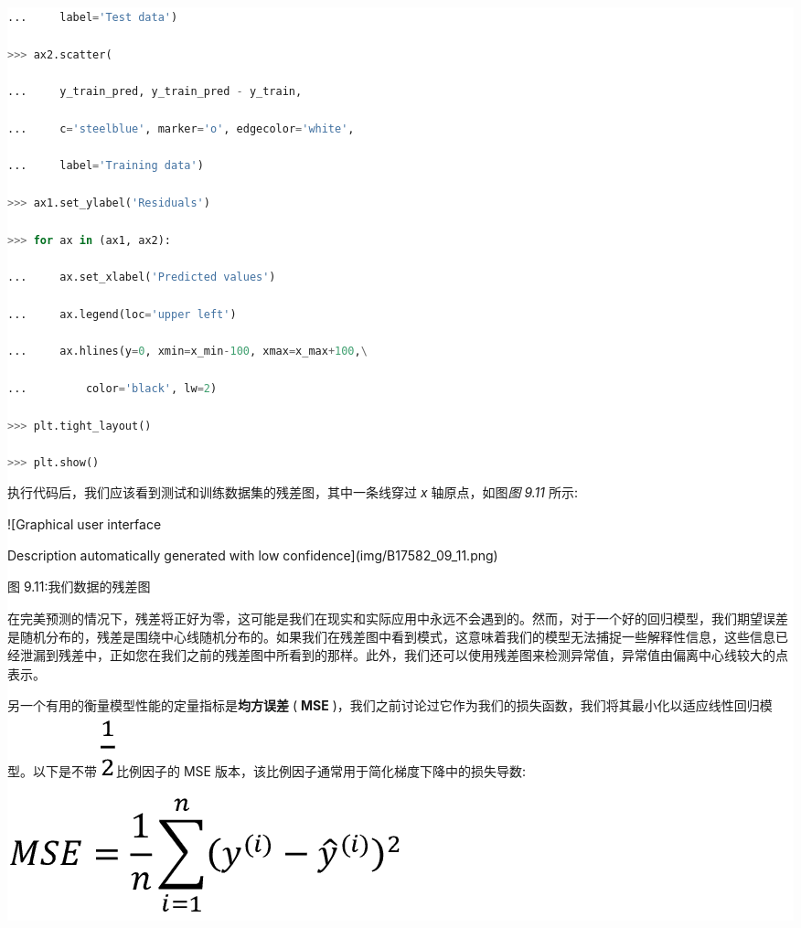 ```py
...     label='Test data')

>>> ax2.scatter(

...     y_train_pred, y_train_pred - y_train,

...     c='steelblue', marker='o', edgecolor='white',

...     label='Training data')

>>> ax1.set_ylabel('Residuals')

>>> for ax in (ax1, ax2):

...     ax.set_xlabel('Predicted values')

...     ax.legend(loc='upper left')

...     ax.hlines(y=0, xmin=x_min-100, xmax=x_max+100,\

...         color='black', lw=2)

>>> plt.tight_layout()

>>> plt.show() 
```

执行代码后，我们应该看到测试和训练数据集的残差图，其中一条线穿过 *x* 轴原点，如图*图 9.11* 所示:

![Graphical user interface

Description automatically generated with low confidence](img/B17582_09_11.png)

图 9.11:我们数据的残差图

在完美预测的情况下，残差将正好为零，这可能是我们在现实和实际应用中永远不会遇到的。然而，对于一个好的回归模型，我们期望误差是随机分布的，残差是围绕中心线随机分布的。如果我们在残差图中看到模式，这意味着我们的模型无法捕捉一些解释性信息，这些信息已经泄漏到残差中，正如您在我们之前的残差图中所看到的那样。此外，我们还可以使用残差图来检测异常值，异常值由偏离中心线较大的点表示。

另一个有用的衡量模型性能的定量指标是**均方误差** ( **MSE** )，我们之前讨论过它作为我们的损失函数，我们将其最小化以适应线性回归模型。以下是不带![](img/B17852_09_016.png)比例因子的 MSE 版本，该比例因子通常用于简化梯度下降中的损失导数:

![](img/B17852_09_019.png)
